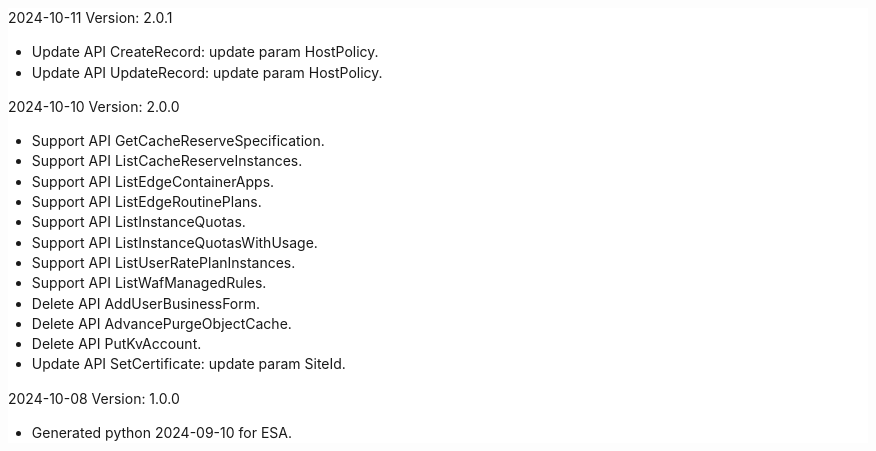 
2024-10-11 Version: 2.0.1
- Update API CreateRecord: update param HostPolicy.
- Update API UpdateRecord: update param HostPolicy.


2024-10-10 Version: 2.0.0
- Support API GetCacheReserveSpecification.
- Support API ListCacheReserveInstances.
- Support API ListEdgeContainerApps.
- Support API ListEdgeRoutinePlans.
- Support API ListInstanceQuotas.
- Support API ListInstanceQuotasWithUsage.
- Support API ListUserRatePlanInstances.
- Support API ListWafManagedRules.
- Delete API AddUserBusinessForm.
- Delete API AdvancePurgeObjectCache.
- Delete API PutKvAccount.
- Update API SetCertificate: update param SiteId.


2024-10-08 Version: 1.0.0
- Generated python 2024-09-10 for ESA.

